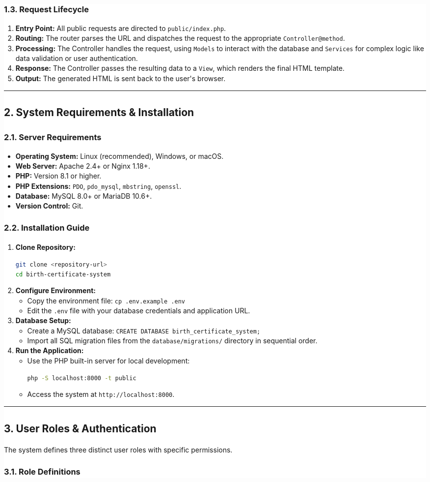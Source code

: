 ### 1.3. Request Lifecycle

1.  **Entry Point:** All public requests are directed to `public/index.php`.
2.  **Routing:** The router parses the URL and dispatches the request to the appropriate `Controller@method`.
3.  **Processing:** The Controller handles the request, using `Models` to interact with the database and `Services` for complex logic like data validation or user authentication.
4.  **Response:** The Controller passes the resulting data to a `View`, which renders the final HTML template.
5.  **Output:** The generated HTML is sent back to the user's browser.

---

## 2. System Requirements & Installation

### 2.1. Server Requirements
-   **Operating System:** Linux (recommended), Windows, or macOS.
-   **Web Server:** Apache 2.4+ or Nginx 1.18+.
-   **PHP:** Version 8.1 or higher.
-   **PHP Extensions:** `PDO`, `pdo_mysql`, `mbstring`, `openssl`.
-   **Database:** MySQL 8.0+ or MariaDB 10.6+.
-   **Version Control:** Git.

### 2.2. Installation Guide

1.  **Clone Repository:**
    ```bash
    git clone <repository-url>
    cd birth-certificate-system
    ```
2.  **Configure Environment:**
    -   Copy the environment file: `cp .env.example .env`
    -   Edit the `.env` file with your database credentials and application URL.
3.  **Database Setup:**
    -   Create a MySQL database: `CREATE DATABASE birth_certificate_system;`
    -   Import all SQL migration files from the `database/migrations/` directory in sequential order.
4.  **Run the Application:**
    -   Use the PHP built-in server for local development:
        ```bash
        php -S localhost:8000 -t public
        ```
    -   Access the system at `http://localhost:8000`.

---

## 3. User Roles & Authentication

The system defines three distinct user roles with specific permissions.

### 3.1. Role Definitions

